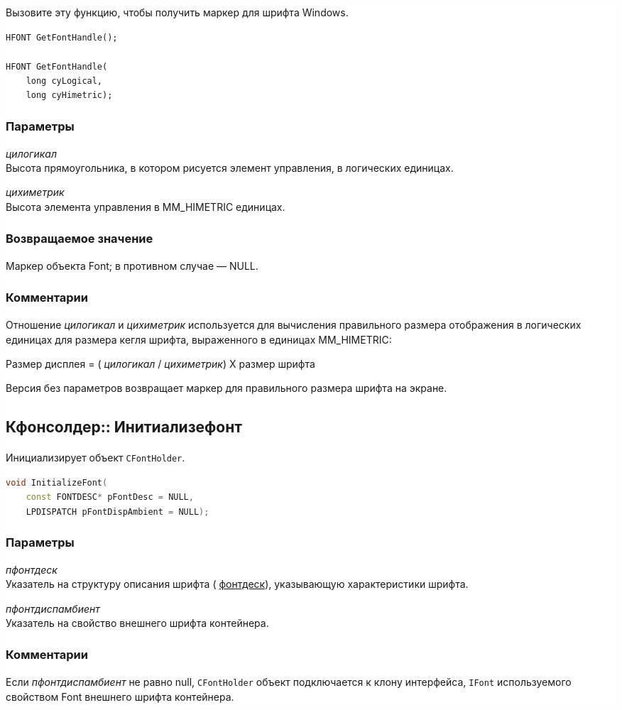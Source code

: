 Вызовите эту функцию, чтобы получить маркер для шрифта Windows.

```
HFONT GetFontHandle();

HFONT GetFontHandle(
    long cyLogical,
    long cyHimetric);
```

### <a name="parameters"></a>Параметры

*цилогикал*<br/>
Высота прямоугольника, в котором рисуется элемент управления, в логических единицах.

*цихиметрик*<br/>
Высота элемента управления в MM_HIMETRIC единицах.

### <a name="return-value"></a>Возвращаемое значение

Маркер объекта Font; в противном случае — NULL.

### <a name="remarks"></a>Комментарии

Отношение *цилогикал* и *цихиметрик* используется для вычисления правильного размера отображения в логических единицах для размера кегля шрифта, выраженного в единицах MM_HIMETRIC:

Размер дисплея = ( *цилогикал*  /  *цихиметрик*) X размер шрифта

Версия без параметров возвращает маркер для правильного размера шрифта на экране.

## <a name="cfontholderinitializefont"></a><a name="initializefont"></a> Кфонсолдер:: Инитиализефонт

Инициализирует объект `CFontHolder`.

```cpp
void InitializeFont(
    const FONTDESC* pFontDesc = NULL,
    LPDISPATCH pFontDispAmbient = NULL);
```

### <a name="parameters"></a>Параметры

*пфонтдеск*<br/>
Указатель на структуру описания шрифта ( [фонтдеск](/windows/win32/api/olectl/ns-olectl-fontdesc)), указывающую характеристики шрифта.

*пфонтдиспамбиент*<br/>
Указатель на свойство внешнего шрифта контейнера.

### <a name="remarks"></a>Комментарии

Если *пфонтдиспамбиент* не равно null, `CFontHolder` объект подключается к клону интерфейса, `IFont` используемого свойством Font внешнего шрифта контейнера.

